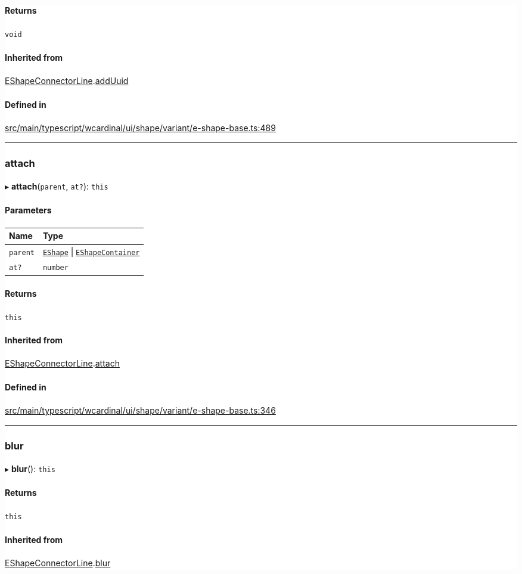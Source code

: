 #### Returns

`void`

#### Inherited from

[EShapeConnectorLine](EShapeConnectorLine.md).[addUuid](EShapeConnectorLine.md#adduuid)

#### Defined in

[src/main/typescript/wcardinal/ui/shape/variant/e-shape-base.ts:489](https://github.com/winter-cardinal/winter-cardinal-ui/blob/v0.442.0/src/main/typescript/wcardinal/ui/shape/variant/e-shape-base.ts#L489)

___

### attach

▸ **attach**(`parent`, `at?`): `this`

#### Parameters

| Name | Type |
| :------ | :------ |
| `parent` | [`EShape`](../interfaces/EShape.md) \| [`EShapeContainer`](EShapeContainer.md) |
| `at?` | `number` |

#### Returns

`this`

#### Inherited from

[EShapeConnectorLine](EShapeConnectorLine.md).[attach](EShapeConnectorLine.md#attach)

#### Defined in

[src/main/typescript/wcardinal/ui/shape/variant/e-shape-base.ts:346](https://github.com/winter-cardinal/winter-cardinal-ui/blob/v0.442.0/src/main/typescript/wcardinal/ui/shape/variant/e-shape-base.ts#L346)

___

### blur

▸ **blur**(): `this`

#### Returns

`this`

#### Inherited from

[EShapeConnectorLine](EShapeConnectorLine.md).[blur](EShapeConnectorLine.md#blur)

